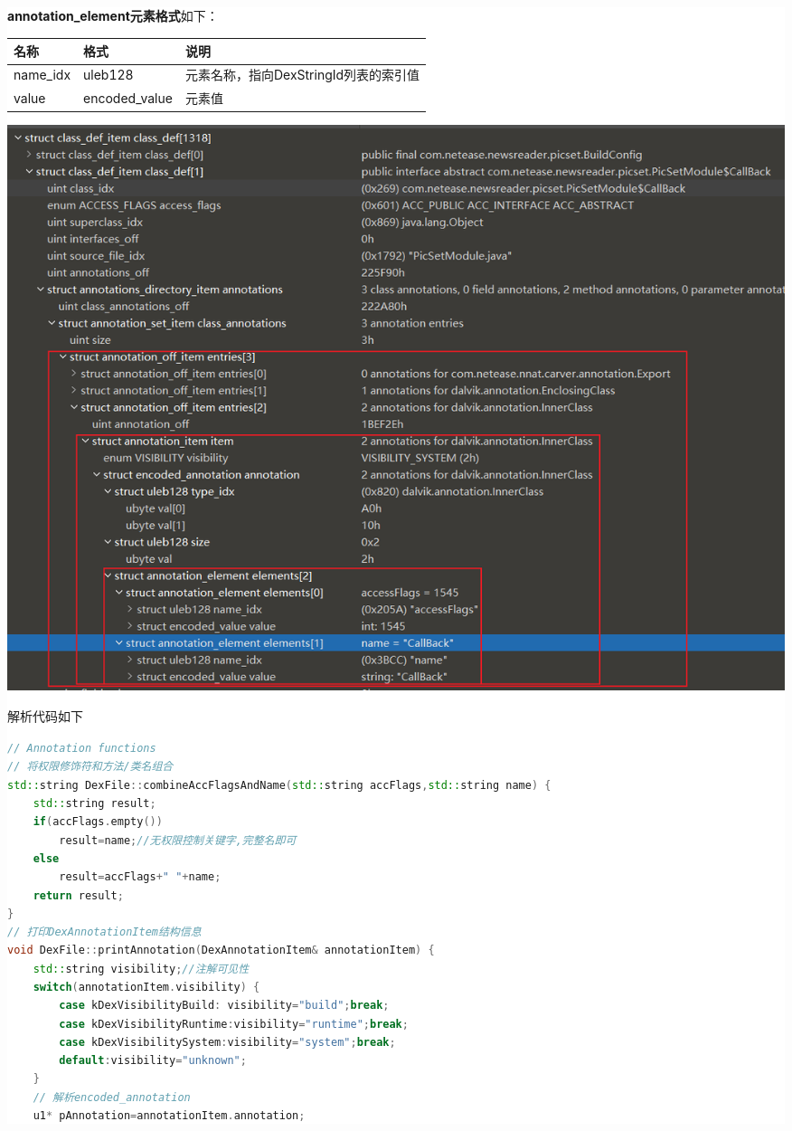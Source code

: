 **annotation_element元素格式**如下：

| 名称     | 格式          | 说明                                  |
| :------- | :------------ | :------------------------------------ |
| name_idx | uleb128       | 元素名称，指向DexStringId列表的索引值 |
| value    | encoded_value | 元素值                                |

![](photos/8-DexAnnotationSetItem.png)

解析代码如下

```cpp
// Annotation functions
// 将权限修饰符和方法/类名组合
std::string DexFile::combineAccFlagsAndName(std::string accFlags,std::string name) {
    std::string result;
    if(accFlags.empty())
        result=name;//无权限控制关键字,完整名即可
    else
        result=accFlags+" "+name;
    return result;
}
// 打印DexAnnotationItem结构信息
void DexFile::printAnnotation(DexAnnotationItem& annotationItem) {
    std::string visibility;//注解可见性
    switch(annotationItem.visibility) {
        case kDexVisibilityBuild: visibility="build";break;
        case kDexVisibilityRuntime:visibility="runtime";break;
        case kDexVisibilitySystem:visibility="system";break;
        default:visibility="unknown";
    }
    // 解析encoded_annotation
    u1* pAnnotation=annotationItem.annotation;
```